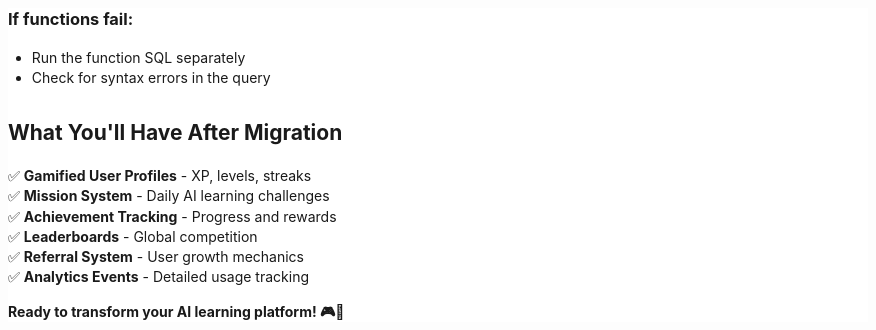 ### If functions fail:
- Run the function SQL separately
- Check for syntax errors in the query

## What You'll Have After Migration

✅ **Gamified User Profiles** - XP, levels, streaks  
✅ **Mission System** - Daily AI learning challenges  
✅ **Achievement Tracking** - Progress and rewards  
✅ **Leaderboards** - Global competition  
✅ **Referral System** - User growth mechanics  
✅ **Analytics Events** - Detailed usage tracking  

**Ready to transform your AI learning platform! 🎮🧠**
